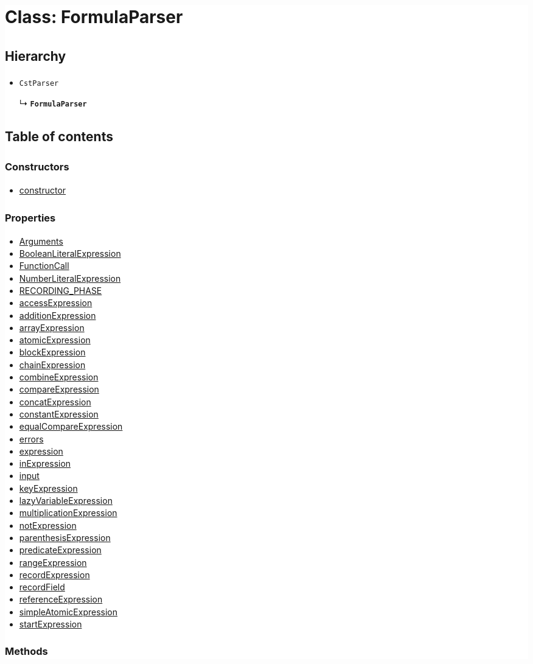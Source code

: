 # Class: FormulaParser

## Hierarchy

- `CstParser`

  ↳ **`FormulaParser`**

## Table of contents

### Constructors

- [constructor](FormulaParser.md#constructor)

### Properties

- [Arguments](FormulaParser.md#arguments)
- [BooleanLiteralExpression](FormulaParser.md#booleanliteralexpression)
- [FunctionCall](FormulaParser.md#functioncall)
- [NumberLiteralExpression](FormulaParser.md#numberliteralexpression)
- [RECORDING_PHASE](FormulaParser.md#recording_phase)
- [accessExpression](FormulaParser.md#accessexpression)
- [additionExpression](FormulaParser.md#additionexpression)
- [arrayExpression](FormulaParser.md#arrayexpression)
- [atomicExpression](FormulaParser.md#atomicexpression)
- [blockExpression](FormulaParser.md#blockexpression)
- [chainExpression](FormulaParser.md#chainexpression)
- [combineExpression](FormulaParser.md#combineexpression)
- [compareExpression](FormulaParser.md#compareexpression)
- [concatExpression](FormulaParser.md#concatexpression)
- [constantExpression](FormulaParser.md#constantexpression)
- [equalCompareExpression](FormulaParser.md#equalcompareexpression)
- [errors](FormulaParser.md#errors)
- [expression](FormulaParser.md#expression)
- [inExpression](FormulaParser.md#inexpression)
- [input](FormulaParser.md#input)
- [keyExpression](FormulaParser.md#keyexpression)
- [lazyVariableExpression](FormulaParser.md#lazyvariableexpression)
- [multiplicationExpression](FormulaParser.md#multiplicationexpression)
- [notExpression](FormulaParser.md#notexpression)
- [parenthesisExpression](FormulaParser.md#parenthesisexpression)
- [predicateExpression](FormulaParser.md#predicateexpression)
- [rangeExpression](FormulaParser.md#rangeexpression)
- [recordExpression](FormulaParser.md#recordexpression)
- [recordField](FormulaParser.md#recordfield)
- [referenceExpression](FormulaParser.md#referenceexpression)
- [simpleAtomicExpression](FormulaParser.md#simpleatomicexpression)
- [startExpression](FormulaParser.md#startexpression)

### Methods
